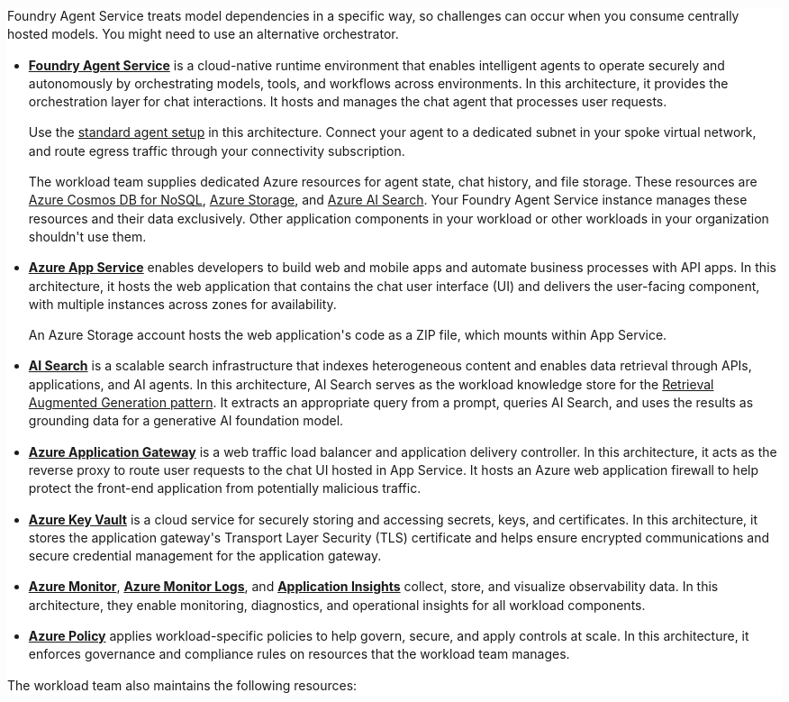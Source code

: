   Foundry Agent Service treats model dependencies in a specific way, so challenges can occur when you consume centrally hosted models. You might need to use an alternative orchestrator.

- **[Foundry Agent Service](/azure/ai-services/agents/overview)** is a cloud-native runtime environment that enables intelligent agents to operate securely and autonomously by orchestrating models, tools, and workflows across environments. In this architecture, it provides the orchestration layer for chat interactions. It hosts and manages the chat agent that processes user requests.

  Use the [standard agent setup](/azure/ai-services/agents/concepts/standard-agent-setup) in this architecture. Connect your agent to a dedicated subnet in your spoke virtual network, and route egress traffic through your connectivity subscription.

  The workload team supplies dedicated Azure resources for agent state, chat history, and file storage. These resources are [Azure Cosmos DB for NoSQL](/azure/well-architected/service-guides/cosmos-db), [Azure Storage](/azure/well-architected/service-guides/azure-blob-storage), and [Azure AI Search](/azure/search/search-what-is-azure-search). Your Foundry Agent Service instance manages these resources and their data exclusively. Other application components in your workload or other workloads in your organization shouldn't use them.

- **[Azure App Service](/azure/app-service/overview)** enables developers to build web and mobile apps and automate business processes with API apps. In this architecture, it hosts the web application that contains the chat user interface (UI) and delivers the user-facing component, with multiple instances across zones for availability.

  An Azure Storage account hosts the web application's code as a ZIP file, which mounts within App Service.

- **[AI Search](/azure/search/search-what-is-azure-search)** is a scalable search infrastructure that indexes heterogeneous content and enables data retrieval through APIs, applications, and AI agents. In this architecture, AI Search serves as the workload knowledge store for the [Retrieval Augmented Generation pattern](/azure/search/retrieval-augmented-generation-overview). It extracts an appropriate query from a prompt, queries AI Search, and uses the results as grounding data for a generative AI foundation model.

- **[Azure Application Gateway](/azure/well-architected/service-guides/azure-application-gateway)** is a web traffic load balancer and application delivery controller. In this architecture, it acts as the reverse proxy to route user requests to the chat UI hosted in App Service. It hosts an Azure web application firewall to help protect the front-end application from potentially malicious traffic.

- **[Azure Key Vault](/azure/key-vault/general/basic-concepts)** is a cloud service for securely storing and accessing secrets, keys, and certificates. In this architecture, it stores the application gateway's Transport Layer Security (TLS) certificate and helps ensure encrypted communications and secure credential management for the application gateway.

- **[Azure Monitor](/azure/azure-monitor/fundamentals/overview)**, **[Azure Monitor Logs](/azure/azure-monitor/logs/get-started-queries)**, and **[Application Insights](/azure/well-architected/service-guides/application-insights)** collect, store, and visualize observability data. In this architecture, they enable monitoring, diagnostics, and operational insights for all workload components.

- **[Azure Policy](/azure/governance/policy/overview)** applies workload-specific policies to help govern, secure, and apply controls at scale. In this architecture, it enforces governance and compliance rules on resources that the workload team manages.

The workload team also maintains the following resources:
